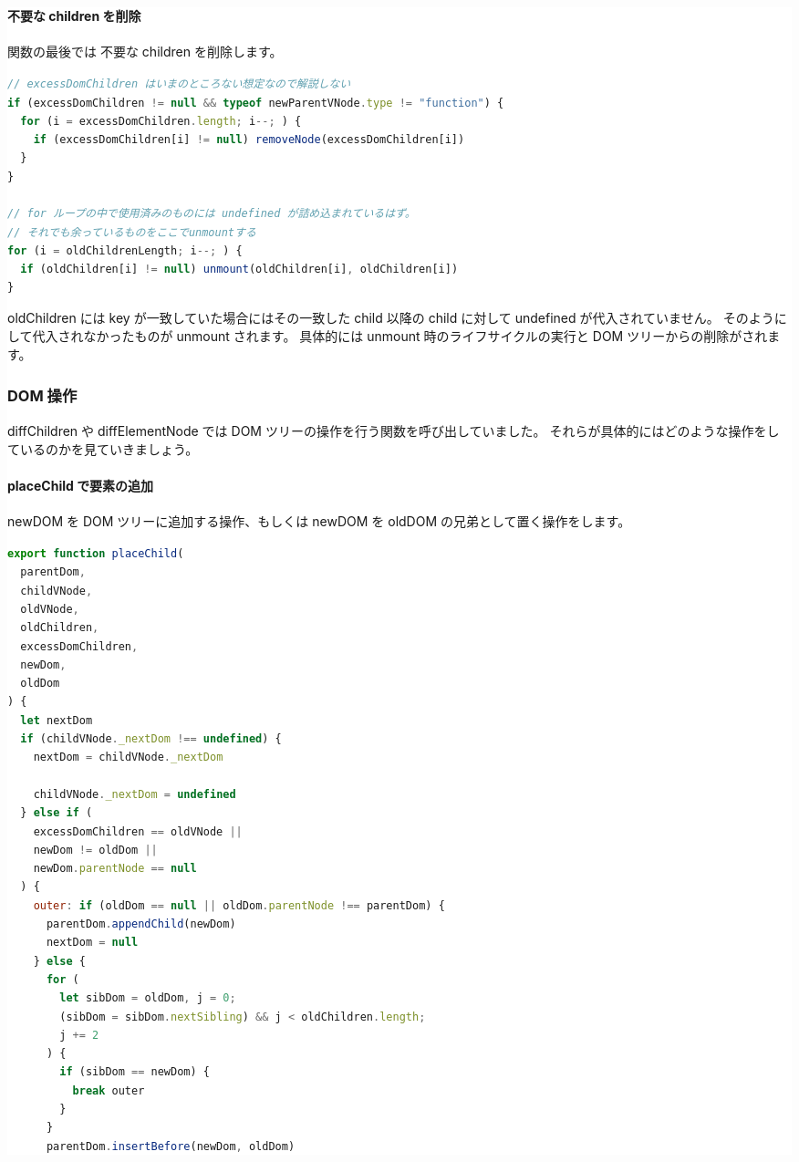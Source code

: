 #### 不要な children を削除

関数の最後では 不要な children を削除します。

```js:title=diff/children.js
// excessDomChildren はいまのところない想定なので解説しない
if (excessDomChildren != null && typeof newParentVNode.type != "function") {
  for (i = excessDomChildren.length; i--; ) {
    if (excessDomChildren[i] != null) removeNode(excessDomChildren[i])
  }
}

// for ループの中で使用済みのものには undefined が詰め込まれているはず。
// それでも余っているものをここでunmountする
for (i = oldChildrenLength; i--; ) {
  if (oldChildren[i] != null) unmount(oldChildren[i], oldChildren[i])
}
```

oldChildren には key が一致していた場合にはその一致した child 以降の child に対して undefined が代入されていません。
そのようにして代入されなかったものが unmount されます。
具体的には unmount 時のライフサイクルの実行と DOM ツリーからの削除がされます。

### DOM 操作

diffChildren や diffElementNode では DOM ツリーの操作を行う関数を呼び出していました。
それらが具体的にはどのような操作をしているのかを見ていきましょう。

#### placeChild で要素の追加

newDOM を DOM ツリーに追加する操作、もしくは newDOM を oldDOM の兄弟として置く操作をします。

```js:title=diff/children.js
export function placeChild(
  parentDom,
  childVNode,
  oldVNode,
  oldChildren,
  excessDomChildren,
  newDom,
  oldDom
) {
  let nextDom
  if (childVNode._nextDom !== undefined) {
    nextDom = childVNode._nextDom

    childVNode._nextDom = undefined
  } else if (
    excessDomChildren == oldVNode ||
    newDom != oldDom ||
    newDom.parentNode == null
  ) {
    outer: if (oldDom == null || oldDom.parentNode !== parentDom) {
      parentDom.appendChild(newDom)
      nextDom = null
    } else {
      for (
        let sibDom = oldDom, j = 0;
        (sibDom = sibDom.nextSibling) && j < oldChildren.length;
        j += 2
      ) {
        if (sibDom == newDom) {
          break outer
        }
      }
      parentDom.insertBefore(newDom, oldDom)
```